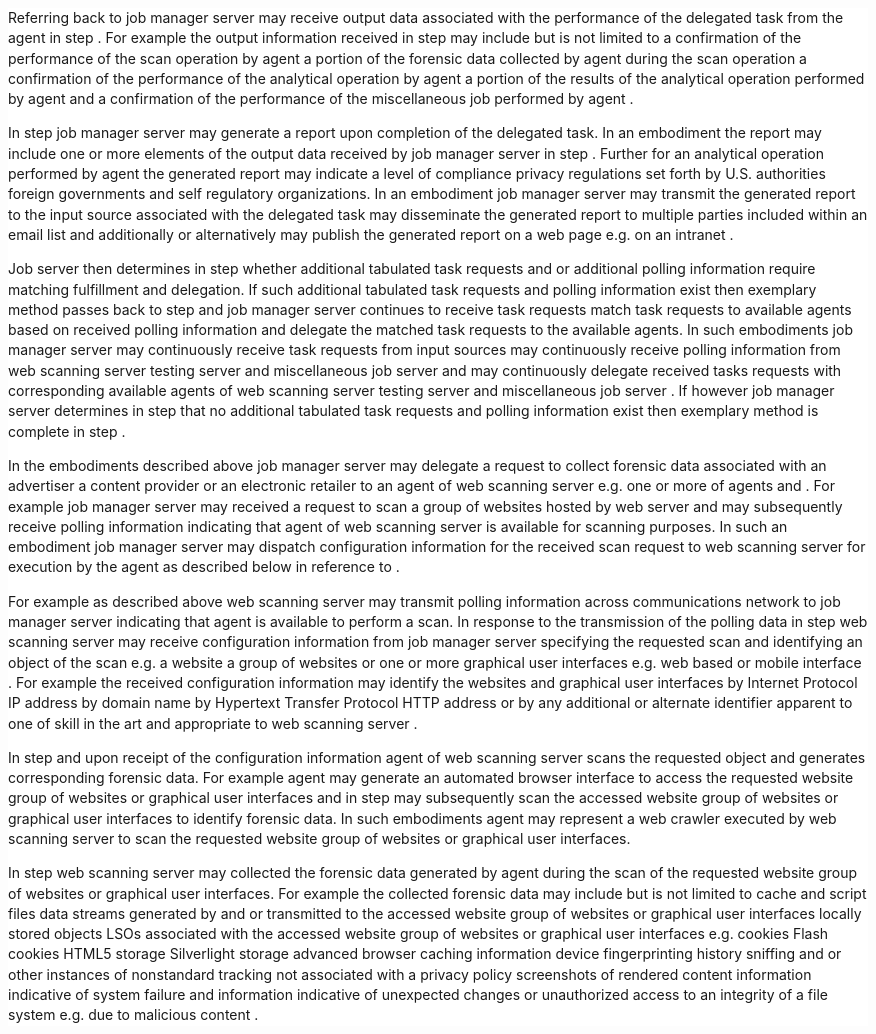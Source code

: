 Referring back to job manager server may receive output data associated with the performance of the delegated task from the agent in step . For example the output information received in step may include but is not limited to a confirmation of the performance of the scan operation by agent a portion of the forensic data collected by agent during the scan operation a confirmation of the performance of the analytical operation by agent a portion of the results of the analytical operation performed by agent and a confirmation of the performance of the miscellaneous job performed by agent .

In step job manager server may generate a report upon completion of the delegated task. In an embodiment the report may include one or more elements of the output data received by job manager server in step . Further for an analytical operation performed by agent the generated report may indicate a level of compliance privacy regulations set forth by U.S. authorities foreign governments and self regulatory organizations. In an embodiment job manager server may transmit the generated report to the input source associated with the delegated task may disseminate the generated report to multiple parties included within an email list and additionally or alternatively may publish the generated report on a web page e.g. on an intranet .

Job server then determines in step whether additional tabulated task requests and or additional polling information require matching fulfillment and delegation. If such additional tabulated task requests and polling information exist then exemplary method passes back to step and job manager server continues to receive task requests match task requests to available agents based on received polling information and delegate the matched task requests to the available agents. In such embodiments job manager server may continuously receive task requests from input sources may continuously receive polling information from web scanning server testing server and miscellaneous job server and may continuously delegate received tasks requests with corresponding available agents of web scanning server testing server and miscellaneous job server . If however job manager server determines in step that no additional tabulated task requests and polling information exist then exemplary method is complete in step .

In the embodiments described above job manager server may delegate a request to collect forensic data associated with an advertiser a content provider or an electronic retailer to an agent of web scanning server e.g. one or more of agents and . For example job manager server may received a request to scan a group of websites hosted by web server and may subsequently receive polling information indicating that agent of web scanning server is available for scanning purposes. In such an embodiment job manager server may dispatch configuration information for the received scan request to web scanning server for execution by the agent as described below in reference to .

For example as described above web scanning server may transmit polling information across communications network to job manager server indicating that agent is available to perform a scan. In response to the transmission of the polling data in step web scanning server may receive configuration information from job manager server specifying the requested scan and identifying an object of the scan e.g. a website a group of websites or one or more graphical user interfaces e.g. web based or mobile interface . For example the received configuration information may identify the websites and graphical user interfaces by Internet Protocol IP address by domain name by Hypertext Transfer Protocol HTTP address or by any additional or alternate identifier apparent to one of skill in the art and appropriate to web scanning server .

In step and upon receipt of the configuration information agent of web scanning server scans the requested object and generates corresponding forensic data. For example agent may generate an automated browser interface to access the requested website group of websites or graphical user interfaces and in step may subsequently scan the accessed website group of websites or graphical user interfaces to identify forensic data. In such embodiments agent may represent a web crawler executed by web scanning server to scan the requested website group of websites or graphical user interfaces.

In step web scanning server may collected the forensic data generated by agent during the scan of the requested website group of websites or graphical user interfaces. For example the collected forensic data may include but is not limited to cache and script files data streams generated by and or transmitted to the accessed website group of websites or graphical user interfaces locally stored objects LSOs associated with the accessed website group of websites or graphical user interfaces e.g. cookies Flash cookies HTML5 storage Silverlight storage advanced browser caching information device fingerprinting history sniffing and or other instances of nonstandard tracking not associated with a privacy policy screenshots of rendered content information indicative of system failure and information indicative of unexpected changes or unauthorized access to an integrity of a file system e.g. due to malicious content .
